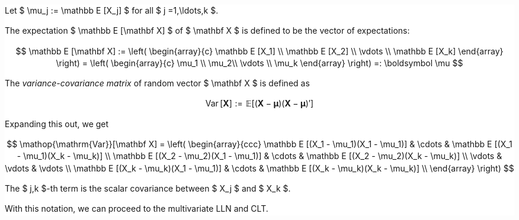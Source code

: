 Let $ \mu_j := \mathbb E [X_j] $ for all $ j =1,\ldots,k $.

The expectation $ \mathbb E [\mathbf X] $ of $ \mathbf X $ is defined to be the vector of expectations:

$$
\mathbb E [\mathbf X] :=
\left(
\begin{array}{c}
    \mathbb E [X_1] \\
    \mathbb E [X_2] \\
    \vdots \\
    \mathbb E [X_k]
\end{array}
\right) =
\left(
\begin{array}{c}
    \mu_1 \\
    \mu_2\\
    \vdots \\
    \mu_k
\end{array}
\right) =: \boldsymbol \mu
$$

The *variance-covariance matrix* of random vector $ \mathbf X $ is defined as

$$
\mathop{\mathrm{Var}}[\mathbf X]
:= \mathbb E
[ (\mathbf X - \boldsymbol \mu) (\mathbf X - \boldsymbol \mu)']
$$

Expanding this out, we get

$$
\mathop{\mathrm{Var}}[\mathbf X] =
\left(
\begin{array}{ccc}
    \mathbb E [(X_1 - \mu_1)(X_1 - \mu_1)]
        & \cdots & \mathbb E [(X_1 - \mu_1)(X_k - \mu_k)] \\
    \mathbb E [(X_2 - \mu_2)(X_1 - \mu_1)]
        & \cdots & \mathbb E [(X_2 - \mu_2)(X_k - \mu_k)] \\
    \vdots & \vdots & \vdots \\
    \mathbb E [(X_k - \mu_k)(X_1 - \mu_1)]
        & \cdots & \mathbb E [(X_k - \mu_k)(X_k - \mu_k)] \\
\end{array}
\right)
$$

The $ j,k $-th term is the scalar covariance between $ X_j $ and
$ X_k $.

With this notation, we can proceed to the multivariate LLN and CLT.
